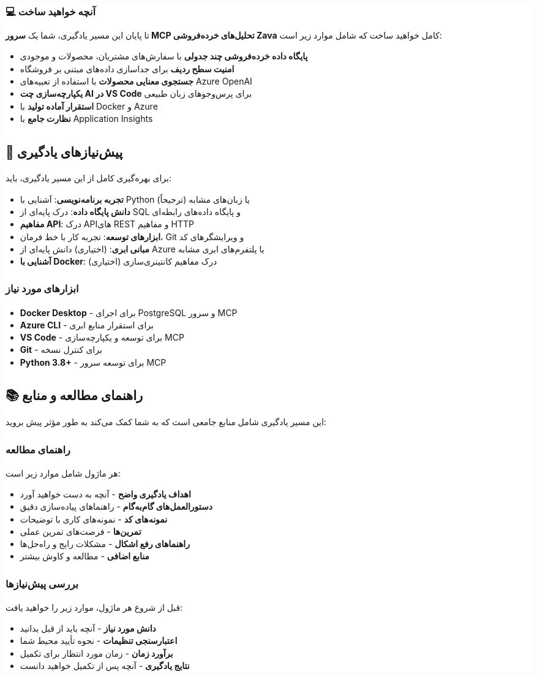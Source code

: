 ### 💻 آنچه خواهید ساخت

تا پایان این مسیر یادگیری، شما یک **سرور MCP تحلیل‌های خرده‌فروشی Zava** کامل خواهید ساخت که شامل موارد زیر است:

- **پایگاه داده خرده‌فروشی چند جدولی** با سفارش‌های مشتریان، محصولات و موجودی
- **امنیت سطح ردیف** برای جداسازی داده‌های مبتنی بر فروشگاه
- **جستجوی معنایی محصولات** با استفاده از تعبیه‌های Azure OpenAI
- **یکپارچه‌سازی چت AI در VS Code** برای پرس‌وجوهای زبان طبیعی
- **استقرار آماده تولید** با Docker و Azure
- **نظارت جامع** با Application Insights

## 🎯 پیش‌نیازهای یادگیری

برای بهره‌گیری کامل از این مسیر یادگیری، باید:

- **تجربه برنامه‌نویسی**: آشنایی با Python (ترجیحاً) یا زبان‌های مشابه
- **دانش پایگاه داده**: درک پایه‌ای از SQL و پایگاه داده‌های رابطه‌ای
- **مفاهیم API**: درک APIهای REST و مفاهیم HTTP
- **ابزارهای توسعه**: تجربه کار با خط فرمان، Git و ویرایشگرهای کد
- **مبانی ابری**: (اختیاری) دانش پایه‌ای از Azure یا پلتفرم‌های ابری مشابه
- **آشنایی با Docker**: (اختیاری) درک مفاهیم کانتینری‌سازی

### ابزارهای مورد نیاز

- **Docker Desktop** - برای اجرای PostgreSQL و سرور MCP
- **Azure CLI** - برای استقرار منابع ابری
- **VS Code** - برای توسعه و یکپارچه‌سازی MCP
- **Git** - برای کنترل نسخه
- **Python 3.8+** - برای توسعه سرور MCP

## 📚 راهنمای مطالعه و منابع

این مسیر یادگیری شامل منابع جامعی است که به شما کمک می‌کند به طور مؤثر پیش بروید:

### راهنمای مطالعه

هر ماژول شامل موارد زیر است:
- **اهداف یادگیری واضح** - آنچه به دست خواهید آورد
- **دستورالعمل‌های گام‌به‌گام** - راهنماهای پیاده‌سازی دقیق
- **نمونه‌های کد** - نمونه‌های کاری با توضیحات
- **تمرین‌ها** - فرصت‌های تمرین عملی
- **راهنماهای رفع اشکال** - مشکلات رایج و راه‌حل‌ها
- **منابع اضافی** - مطالعه و کاوش بیشتر

### بررسی پیش‌نیازها

قبل از شروع هر ماژول، موارد زیر را خواهید یافت:
- **دانش مورد نیاز** - آنچه باید از قبل بدانید
- **اعتبارسنجی تنظیمات** - نحوه تأیید محیط شما
- **برآورد زمان** - زمان مورد انتظار برای تکمیل
- **نتایج یادگیری** - آنچه پس از تکمیل خواهید دانست
